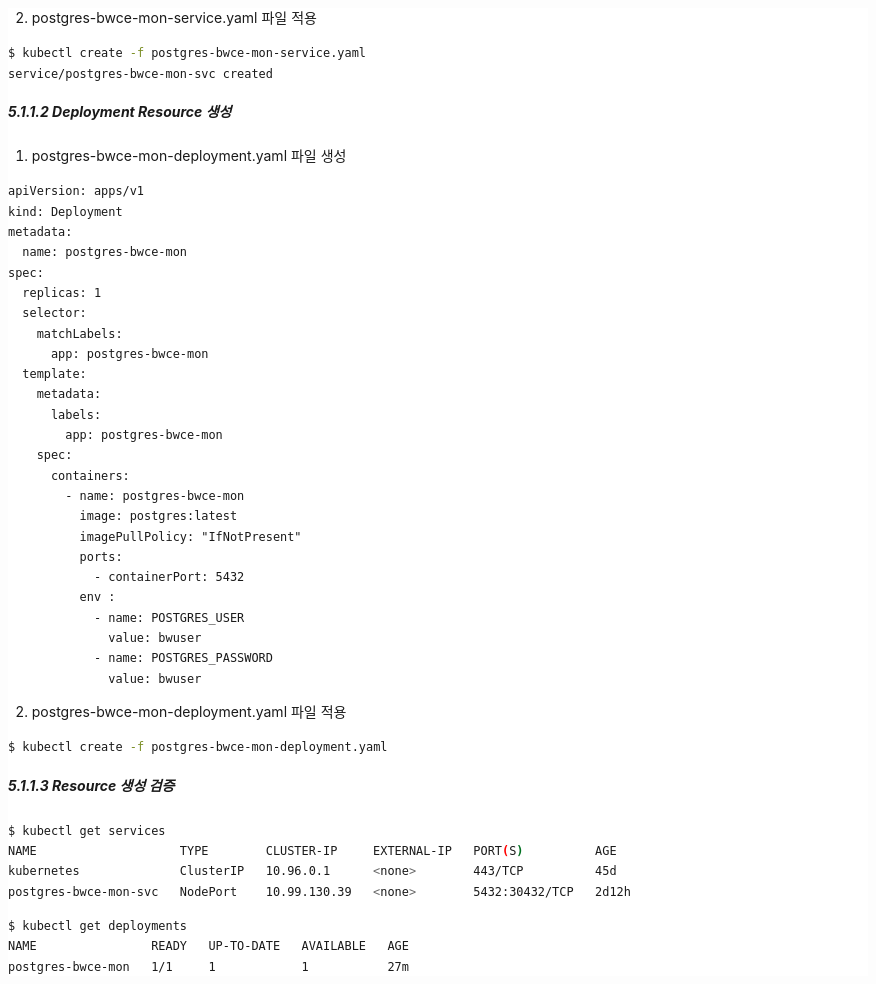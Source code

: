 2. postgres-bwce-mon-service.yaml 파일 적용
```bash
$ kubectl create -f postgres-bwce-mon-service.yaml
service/postgres-bwce-mon-svc created
```

##### 5.1.1.2 Deployment Resource 생성
1. postgres-bwce-mon-deployment.yaml 파일 생성
```
apiVersion: apps/v1
kind: Deployment
metadata:
  name: postgres-bwce-mon
spec:
  replicas: 1
  selector:
    matchLabels:
      app: postgres-bwce-mon      
  template:
    metadata:
      labels:
        app: postgres-bwce-mon
    spec:
      containers:
        - name: postgres-bwce-mon
          image: postgres:latest
          imagePullPolicy: "IfNotPresent"
          ports:
            - containerPort: 5432
          env :
            - name: POSTGRES_USER
              value: bwuser
            - name: POSTGRES_PASSWORD
              value: bwuser            
```

2. postgres-bwce-mon-deployment.yaml 파일 적용
```bash
$ kubectl create -f postgres-bwce-mon-deployment.yaml
```

##### 5.1.1.3  Resource 생성 검증
```bash
$ kubectl get services
NAME                    TYPE        CLUSTER-IP     EXTERNAL-IP   PORT(S)          AGE
kubernetes              ClusterIP   10.96.0.1      <none>        443/TCP          45d
postgres-bwce-mon-svc   NodePort    10.99.130.39   <none>        5432:30432/TCP   2d12h
```
```bash
$ kubectl get deployments
NAME                READY   UP-TO-DATE   AVAILABLE   AGE
postgres-bwce-mon   1/1     1            1           27m
```
